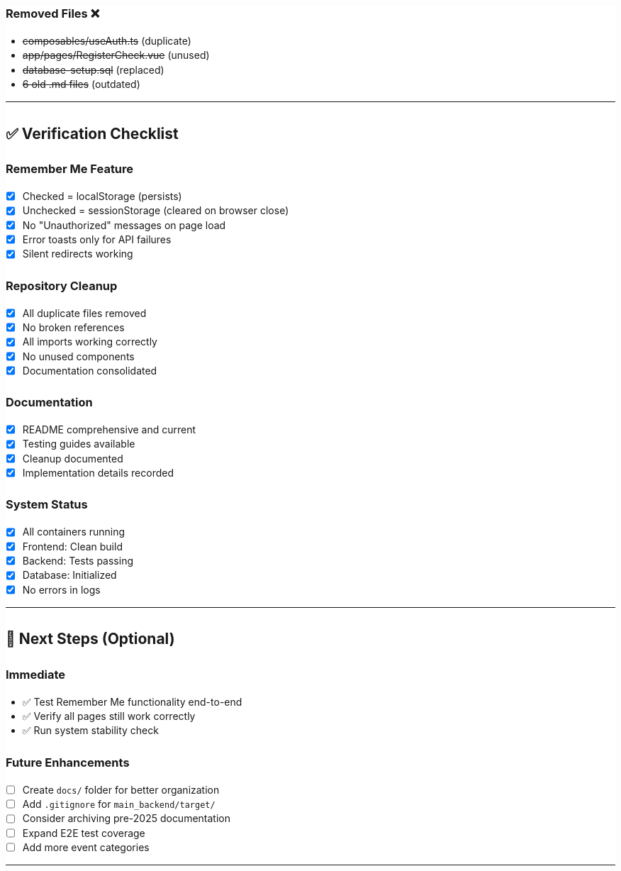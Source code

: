 ### Removed Files ❌
- ~~composables/useAuth.ts~~ (duplicate)
- ~~app/pages/RegisterCheck.vue~~ (unused)
- ~~database-setup.sql~~ (replaced)
- ~~6 old .md files~~ (outdated)

---

## ✅ Verification Checklist

### Remember Me Feature
- [x] Checked = localStorage (persists)
- [x] Unchecked = sessionStorage (cleared on browser close)
- [x] No "Unauthorized" messages on page load
- [x] Error toasts only for API failures
- [x] Silent redirects working

### Repository Cleanup
- [x] All duplicate files removed
- [x] No broken references
- [x] All imports working correctly
- [x] No unused components
- [x] Documentation consolidated

### Documentation
- [x] README comprehensive and current
- [x] Testing guides available
- [x] Cleanup documented
- [x] Implementation details recorded

### System Status
- [x] All containers running
- [x] Frontend: Clean build
- [x] Backend: Tests passing
- [x] Database: Initialized
- [x] No errors in logs

---

## 🎯 Next Steps (Optional)

### Immediate
- ✅ Test Remember Me functionality end-to-end
- ✅ Verify all pages still work correctly
- ✅ Run system stability check

### Future Enhancements
- [ ] Create `docs/` folder for better organization
- [ ] Add `.gitignore` for `main_backend/target/`
- [ ] Consider archiving pre-2025 documentation
- [ ] Expand E2E test coverage
- [ ] Add more event categories

---